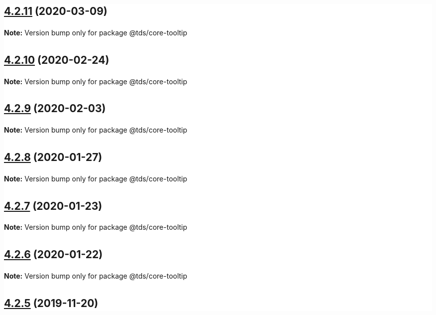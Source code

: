 



## [4.2.11](https://github.com/telusdigital/tds/compare/@tds/core-tooltip@4.2.10...@tds/core-tooltip@4.2.11) (2020-03-09)

**Note:** Version bump only for package @tds/core-tooltip





## [4.2.10](https://github.com/telusdigital/tds/compare/@tds/core-tooltip@4.2.9...@tds/core-tooltip@4.2.10) (2020-02-24)

**Note:** Version bump only for package @tds/core-tooltip





## [4.2.9](https://github.com/telusdigital/tds/compare/@tds/core-tooltip@4.2.8...@tds/core-tooltip@4.2.9) (2020-02-03)

**Note:** Version bump only for package @tds/core-tooltip





## [4.2.8](https://github.com/telusdigital/tds/compare/@tds/core-tooltip@4.2.7...@tds/core-tooltip@4.2.8) (2020-01-27)

**Note:** Version bump only for package @tds/core-tooltip





## [4.2.7](https://github.com/telusdigital/tds/compare/@tds/core-tooltip@4.2.6...@tds/core-tooltip@4.2.7) (2020-01-23)

**Note:** Version bump only for package @tds/core-tooltip





## [4.2.6](https://github.com/telusdigital/tds/compare/@tds/core-tooltip@4.2.5...@tds/core-tooltip@4.2.6) (2020-01-22)

**Note:** Version bump only for package @tds/core-tooltip





## [4.2.5](https://github.com/telusdigital/tds/compare/@tds/core-tooltip@4.2.4...@tds/core-tooltip@4.2.5) (2019-11-20)
